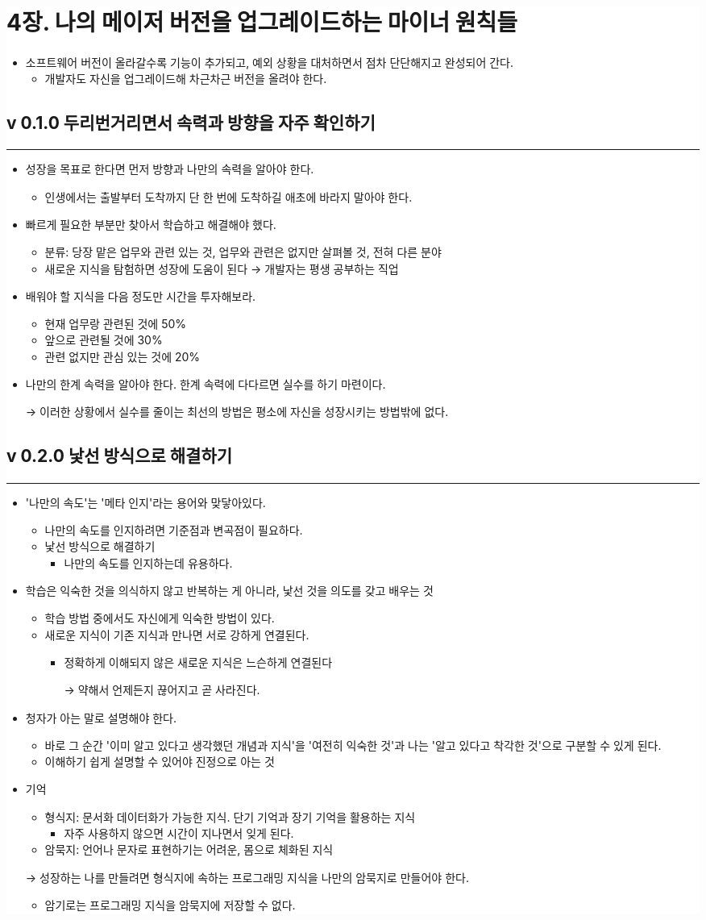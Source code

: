 # 4장. 나의 메이저 버전을 업그레이드하는 마이너 원칙들

- 소프트웨어 버전이 올라갈수록 기능이 추가되고, 예외 상황을 대처하면서 점차 단단해지고 완성되어 간다.
    - 개발자도 자신을 업그레이드해 차근차근 버전을 올려야 한다.

## v 0.1.0 두리번거리면서 속력과 방향을 자주 확인하기

---

- 성장을 목표로 한다면 먼저 방향과 나만의 속력을 알아야 한다.
    - 인생에서는 출발부터 도착까지 단 한 번에 도착하길 애초에 바라지 말아야 한다.
- 빠르게 필요한 부분만 찾아서 학습하고 해결해야 했다.
    - 분류: 당장 맡은 업무와 관련 있는 것, 업무와 관련은 없지만 살펴볼 것, 전혀 다른 분야
    - 새로운 지식을 탐험하면 성장에 도움이 된다 → 개발자는 평생 공부하는 직업

- 배워야 할 지식을 다음 정도만 시간을 투자해보라.
    - 현재 업무랑 관련된 것에 50%
    - 앞으로 관련될 것에 30%
    - 관련 없지만 관심 있는 것에 20%

- 나만의 한계 속력을 알아야 한다. 한계 속력에 다다르면 실수를 하기 마련이다.
    
    → 이러한 상황에서 실수를 줄이는 최선의 방법은 평소에 자신을 성장시키는 방법밖에 없다.
    

## v 0.2.0 낯선 방식으로 해결하기

---

- '나만의 속도'는 '메타 인지'라는 용어와 맞닿아있다.
    - 나만의 속도를 인지하려면 기준점과 변곡점이 필요하다.
    - 낯선 방식으로 해결하기
        - 나만의 속도를 인지하는데 유용하다.

- 학습은 익숙한 것을 의식하지 않고 반복하는 게 아니라, 낯선 것을 의도를 갖고 배우는 것
    - 학습 방법 중에서도 자신에게 익숙한 방법이 있다.
    - 새로운 지식이 기존 지식과 만나면 서로 강하게 연결된다.
        - 정확하게 이해되지 않은 새로운 지식은 느슨하게 연결된다
            
            → 약해서 언제든지 끊어지고 곧 사라진다.
            

- 청자가 아는 말로 설명해야 한다.
    - 바로 그 순간 '이미 알고 있다고 생각했던 개념과 지식'을 '여전히 익숙한 것'과 나는 '알고 있다고 착각한 것'으로 구분할 수 있게 된다.
    - 이해하기 쉽게 설명할 수 있어야 진정으로 아는 것

- 기억
    - 형식지: 문서화 데이터화가 가능한 지식. 단기 기억과 장기 기억을 활용하는 지식
        - 자주 사용하지 않으면 시간이 지나면서 잊게 된다.
    - 암묵지: 언어나 문자로 표현하기는 어려운, 몸으로 체화된 지식
    
    → 성장하는 나를 만들려면 형식지에 속하는 프로그래밍 지식을 나만의 암묵지로 만들어야 한다.
    
    - 암기로는 프로그래밍 지식을 암묵지에 저장할 수 없다.
    